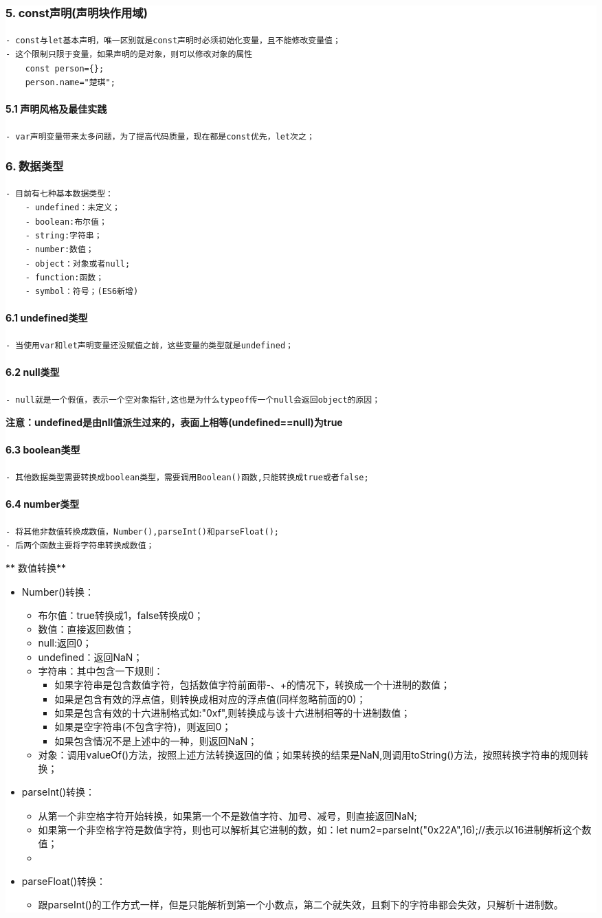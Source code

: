 ### 5. const声明(声明块作用域)
    - const与let基本声明，唯一区别就是const声明时必须初始化变量，且不能修改变量值；
    - 这个限制只限于变量，如果声明的是对象，则可以修改对象的属性
        const person={};
        person.name="楚琪";
    
    
#### 5.1 声明风格及最佳实践
    - var声明变量带来太多问题，为了提高代码质量，现在都是const优先，let次之；
    
### 6. 数据类型
    - 目前有七种基本数据类型：
        - undefined：未定义；
        - boolean:布尔值；
        - string:字符串；
        - number:数值；
        - object：对象或者null;
        - function:函数；
        - symbol：符号；(ES6新增)
    
#### 6.1 undefined类型
    - 当使用var和let声明变量还没赋值之前，这些变量的类型就是undefined；
    
#### 6.2 null类型
    - null就是一个假值，表示一个空对象指针,这也是为什么typeof传一个null会返回object的原因；
**注意：undefined是由nll值派生过来的，表面上相等(undefined==null)为true**

#### 6.3 boolean类型
    - 其他数据类型需要转换成boolean类型，需要调用Boolean()函数,只能转换成true或者false;
    
#### 6.4 number类型
    - 将其他非数值转换成数值，Number(),parseInt()和parseFloat();
    - 后两个函数主要将字符串转换成数值；
** 数值转换**
- Number()转换：
    - 布尔值：true转换成1，false转换成0；
    - 数值：直接返回数值；
    - null:返回0；
    - undefined：返回NaN；
    - 字符串：其中包含一下规则：
        - 如果字符串是包含数值字符，包括数值字符前面带-、+的情况下，转换成一个十进制的数值；
        - 如果是包含有效的浮点值，则转换成相对应的浮点值(同样忽略前面的0)；
        - 如果是包含有效的十六进制格式如:"0xf",则转换成与该十六进制相等的十进制数值；
        - 如果是空字符串(不包含字符)，则返回0；
        - 如果包含情况不是上述中的一种，则返回NaN；
    - 对象：调用valueOf()方法，按照上述方法转换返回的值；如果转换的结果是NaN,则调用toString()方法，按照转换字符串的规则转换；
    
- parseInt()转换：
    - 从第一个非空格字符开始转换，如果第一个不是数值字符、加号、减号，则直接返回NaN;
    - 如果第一个非空格字符是数值字符，则也可以解析其它进制的数，如：let num2=parseInt("0x22A",16);//表示以16进制解析这个数值；
    - 
- parseFloat()转换：
    - 跟parseInt()的工作方式一样，但是只能解析到第一个小数点，第二个就失效，且剩下的字符串都会失效，只解析十进制数。
    